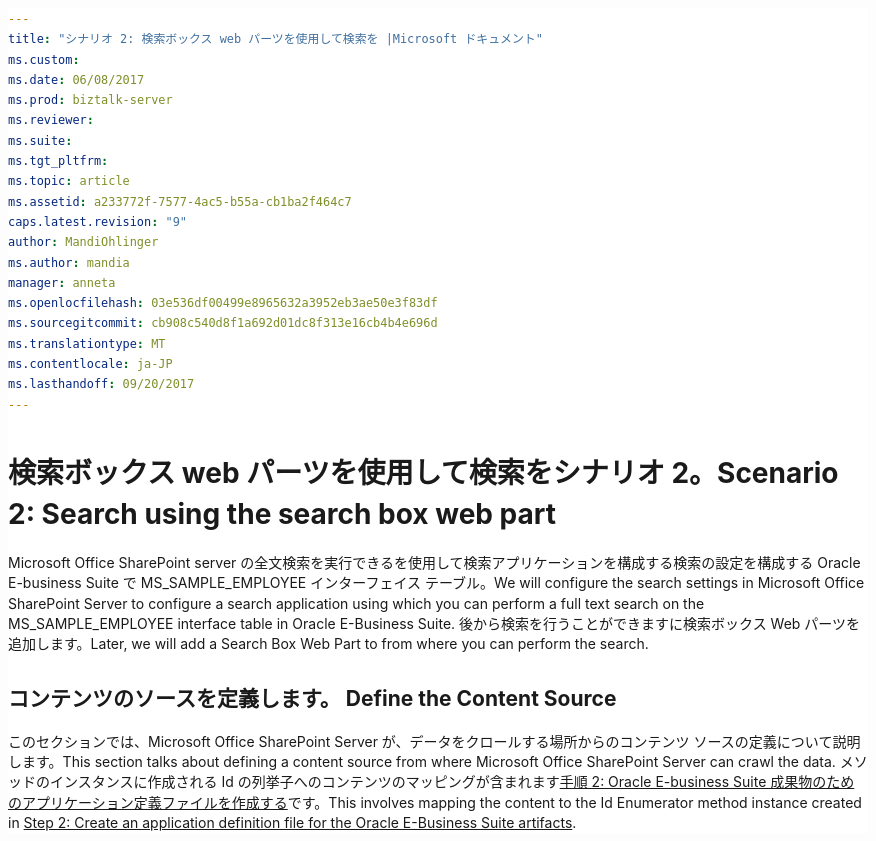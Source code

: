 ```yaml
---
title: "シナリオ 2: 検索ボックス web パーツを使用して検索を |Microsoft ドキュメント"
ms.custom: 
ms.date: 06/08/2017
ms.prod: biztalk-server
ms.reviewer: 
ms.suite: 
ms.tgt_pltfrm: 
ms.topic: article
ms.assetid: a233772f-7577-4ac5-b55a-cb1ba2f464c7
caps.latest.revision: "9"
author: MandiOhlinger
ms.author: mandia
manager: anneta
ms.openlocfilehash: 03e536df00499e8965632a3952eb3ae50e3f83df
ms.sourcegitcommit: cb908c540d8f1a692d01dc8f313e16cb4b4e696d
ms.translationtype: MT
ms.contentlocale: ja-JP
ms.lasthandoff: 09/20/2017
---
```

# <a name="scenario-2--search-using-the-search-box-web-part"></a><span data-ttu-id="05726-102">検索ボックス web パーツを使用して検索をシナリオ 2。</span><span class="sxs-lookup"><span data-stu-id="05726-102">Scenario 2:  Search using the search box web part</span></span>
<span data-ttu-id="05726-103">Microsoft Office SharePoint server の全文検索を実行できるを使用して検索アプリケーションを構成する検索の設定を構成する Oracle E-business Suite で MS_SAMPLE_EMPLOYEE インターフェイス テーブル。</span><span class="sxs-lookup"><span data-stu-id="05726-103">We will configure the search settings in Microsoft Office SharePoint Server to configure a search application using which you can perform a full text search on the MS_SAMPLE_EMPLOYEE interface table in Oracle E-Business Suite.</span></span> <span data-ttu-id="05726-104">後から検索を行うことができますに検索ボックス Web パーツを追加します。</span><span class="sxs-lookup"><span data-stu-id="05726-104">Later, we will add a Search Box Web Part to from where you can perform the search.</span></span>  
  
 
  
##  <span data-ttu-id="05726-105"><a name="Define"></a>コンテンツのソースを定義します。</span><span class="sxs-lookup"><span data-stu-id="05726-105"><a name="Define"></a> Define the Content Source</span></span>  
 <span data-ttu-id="05726-106">このセクションでは、Microsoft Office SharePoint Server が、データをクロールする場所からのコンテンツ ソースの定義について説明します。</span><span class="sxs-lookup"><span data-stu-id="05726-106">This section talks about defining a content source from where Microsoft Office SharePoint Server can crawl the data.</span></span> <span data-ttu-id="05726-107">メソッドのインスタンスに作成される Id の列挙子へのコンテンツのマッピングが含まれます[手順 2: Oracle E-business Suite 成果物のためのアプリケーション定義ファイルを作成する](../../adapters-and-accelerators/adapter-oracle-ebs/step-2-create-an-application-definition-file-for-the-oracle-ebs-artifacts.md)です。</span><span class="sxs-lookup"><span data-stu-id="05726-107">This involves mapping the content to the Id Enumerator method instance created in [Step 2: Create an application definition file for the Oracle E-Business Suite artifacts](../../adapters-and-accelerators/adapter-oracle-ebs/step-2-create-an-application-definition-file-for-the-oracle-ebs-artifacts.md).</span></span>  
  